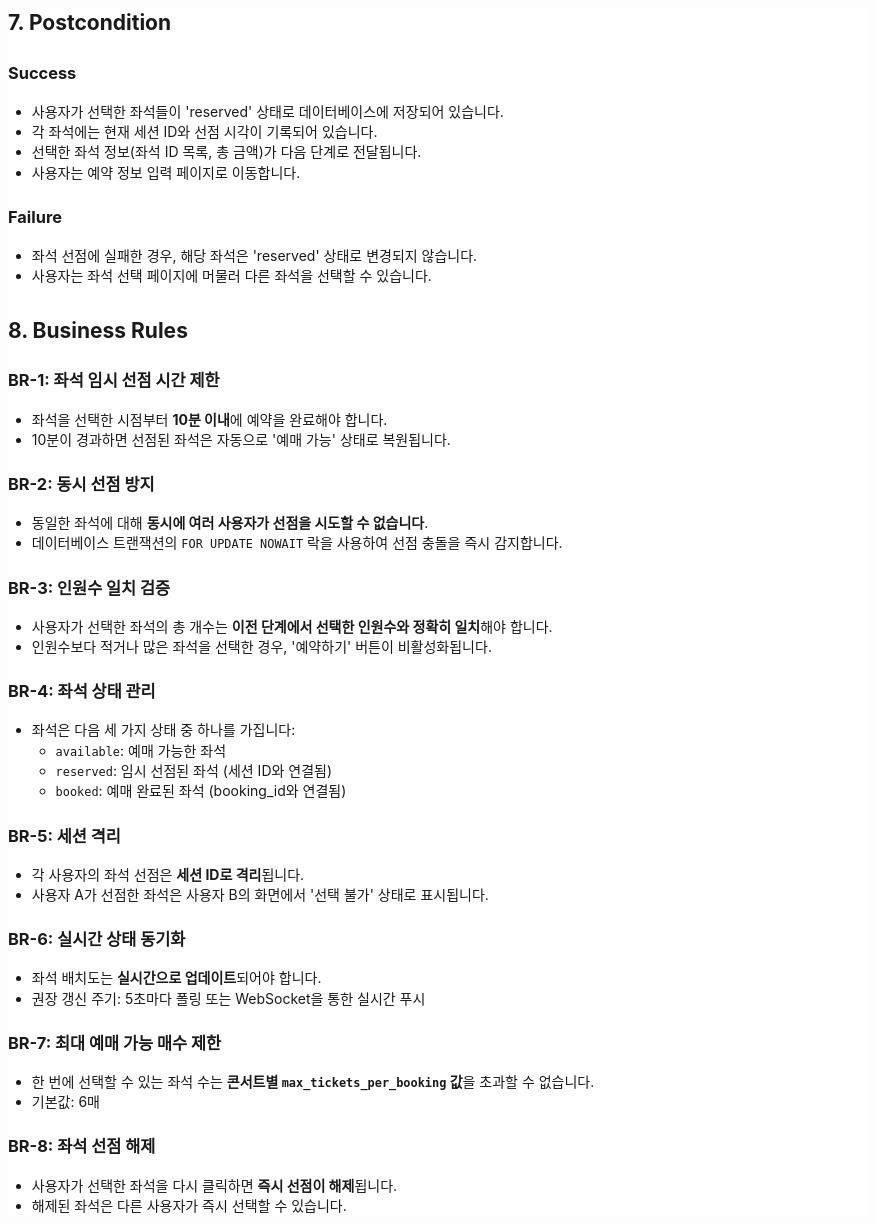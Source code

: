 ## 7. Postcondition

### Success
- 사용자가 선택한 좌석들이 'reserved' 상태로 데이터베이스에 저장되어 있습니다.
- 각 좌석에는 현재 세션 ID와 선점 시각이 기록되어 있습니다.
- 선택한 좌석 정보(좌석 ID 목록, 총 금액)가 다음 단계로 전달됩니다.
- 사용자는 예약 정보 입력 페이지로 이동합니다.

### Failure
- 좌석 선점에 실패한 경우, 해당 좌석은 'reserved' 상태로 변경되지 않습니다.
- 사용자는 좌석 선택 페이지에 머물러 다른 좌석을 선택할 수 있습니다.

## 8. Business Rules

### BR-1: 좌석 임시 선점 시간 제한
- 좌석을 선택한 시점부터 **10분 이내**에 예약을 완료해야 합니다.
- 10분이 경과하면 선점된 좌석은 자동으로 '예매 가능' 상태로 복원됩니다.

### BR-2: 동시 선점 방지
- 동일한 좌석에 대해 **동시에 여러 사용자가 선점을 시도할 수 없습니다**.
- 데이터베이스 트랜잭션의 `FOR UPDATE NOWAIT` 락을 사용하여 선점 충돌을 즉시 감지합니다.

### BR-3: 인원수 일치 검증
- 사용자가 선택한 좌석의 총 개수는 **이전 단계에서 선택한 인원수와 정확히 일치**해야 합니다.
- 인원수보다 적거나 많은 좌석을 선택한 경우, '예약하기' 버튼이 비활성화됩니다.

### BR-4: 좌석 상태 관리
- 좌석은 다음 세 가지 상태 중 하나를 가집니다:
  - `available`: 예매 가능한 좌석
  - `reserved`: 임시 선점된 좌석 (세션 ID와 연결됨)
  - `booked`: 예매 완료된 좌석 (booking_id와 연결됨)

### BR-5: 세션 격리
- 각 사용자의 좌석 선점은 **세션 ID로 격리**됩니다.
- 사용자 A가 선점한 좌석은 사용자 B의 화면에서 '선택 불가' 상태로 표시됩니다.

### BR-6: 실시간 상태 동기화
- 좌석 배치도는 **실시간으로 업데이트**되어야 합니다.
- 권장 갱신 주기: 5초마다 폴링 또는 WebSocket을 통한 실시간 푸시

### BR-7: 최대 예매 가능 매수 제한
- 한 번에 선택할 수 있는 좌석 수는 **콘서트별 `max_tickets_per_booking` 값**을 초과할 수 없습니다.
- 기본값: 6매

### BR-8: 좌석 선점 해제
- 사용자가 선택한 좌석을 다시 클릭하면 **즉시 선점이 해제**됩니다.
- 해제된 좌석은 다른 사용자가 즉시 선택할 수 있습니다.
